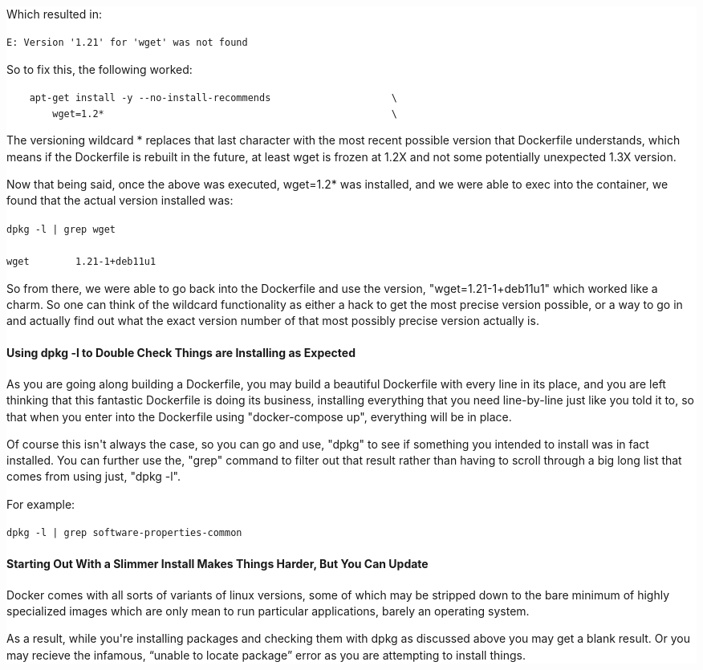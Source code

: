 Which resulted in:

```
E: Version '1.21' for 'wget' was not found
```
So to fix this, the following worked:

```
    apt-get install -y --no-install-recommends                     \
        wget=1.2*                                                  \
```
The versioning wildcard * replaces that last character with the most recent possible version that Dockerfile understands, which means if the Dockerfile is rebuilt in the future, at least wget is frozen at 1.2X and not some potentially unexpected 1.3X version.

Now that being said, once the above was executed, wget=1.2* was installed, and we were able to exec into the container, we found that the actual version installed was:

```
dpkg -l | grep wget

wget        1.21-1+deb11u1
```
So from there, we were able to go back into the Dockerfile and use the version, "wget=1.21-1+deb11u1" which worked like a charm.  So one can think of the wildcard functionality as either a hack to get the most precise version possible, or a way to go in and actually find out what the exact version number of that most possibly precise version actually is.


#### Using dpkg -l to Double Check Things are Installing as Expected

As you are going along building a Dockerfile, you may build a beautiful Dockerfile with every line in its place, and you are left thinking that this fantastic Dockerfile is doing its business, installing everything that you need line-by-line just like you told it to, so that when you enter into the Dockerfile using "docker-compose up", everything will be in place.

Of course this isn't always the case, so you can go and use, "dpkg" to see if something you intended to install was in fact installed.  You can further use the, "grep" command to filter out that result rather than having to scroll through a big long list that comes from using just, "dpkg -l".

For example:

```
dpkg -l | grep software-properties-common
```

#### Starting Out With a Slimmer Install Makes Things Harder, But You Can Update

Docker comes with all sorts of variants of linux versions, some of which may be stripped down to the bare minimum of highly specialized images which are only mean to run particular applications, barely an operating system.

As a result, while you're installing packages and checking them with dpkg as discussed above you may get a blank result.  Or you may recieve the infamous, “unable to locate package” error as you are attempting to install things.
